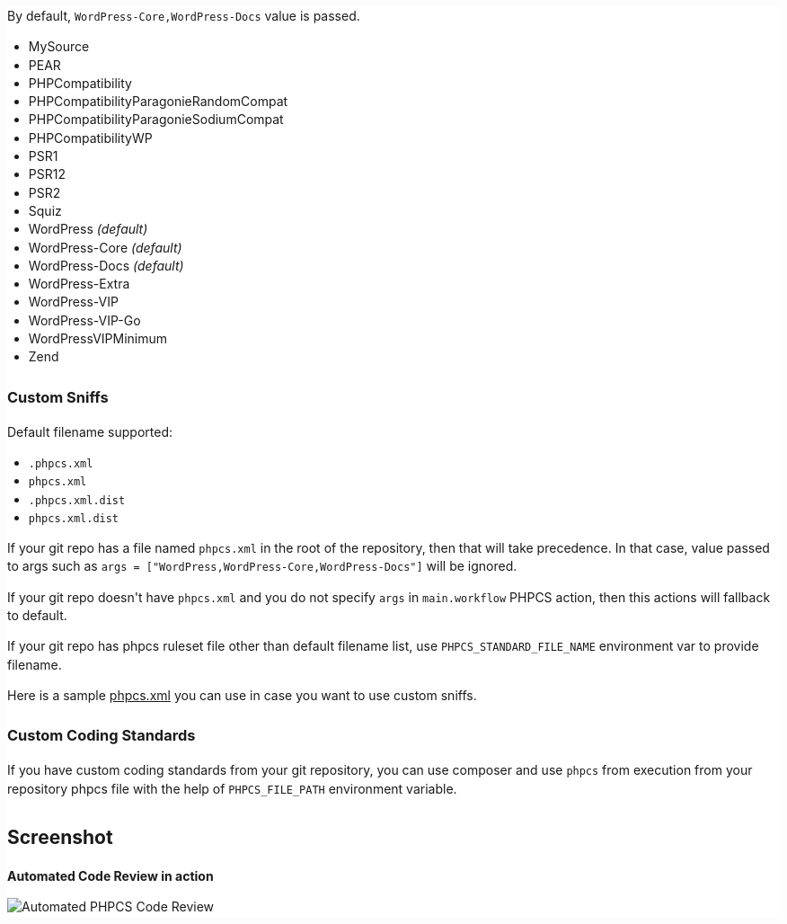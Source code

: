 By default, `WordPress-Core,WordPress-Docs` value is passed.

* MySource
* PEAR
* PHPCompatibility
* PHPCompatibilityParagonieRandomCompat
* PHPCompatibilityParagonieSodiumCompat
* PHPCompatibilityWP
* PSR1
* PSR12
* PSR2
* Squiz
* WordPress _(default)_
* WordPress-Core _(default)_
* WordPress-Docs _(default)_
* WordPress-Extra
* WordPress-VIP
* WordPress-VIP-Go
* WordPressVIPMinimum
* Zend

### Custom Sniffs

Default filename supported:
- `.phpcs.xml`
- `phpcs.xml`
- `.phpcs.xml.dist`
- `phpcs.xml.dist`

If your git repo has a file named `phpcs.xml` in the root of the repository, then that will take precedence. In that case, value passed to args such as `args = ["WordPress,WordPress-Core,WordPress-Docs"]` will be ignored.

If your git repo doesn't have `phpcs.xml` and you do not specify `args` in `main.workflow` PHPCS action, then this actions will fallback to default.

If your git repo has phpcs ruleset file other than default filename list, use `PHPCS_STANDARD_FILE_NAME` environment var to provide filename.

Here is a sample [phpcs.xml](https://github.com/rtCamp/github-actions-wordpress-skeleton/blob/master/phpcs.xml) you can use in case you want to use custom sniffs.

### Custom Coding Standards

If you have custom coding standards from your git repository, you can use composer and use `phpcs` from execution from your repository phpcs file with the help of `PHPCS_FILE_PATH` environment variable.

## Screenshot

**Automated Code Review in action**

<img width="770" alt="Automated PHPCS Code Review" src="https://user-images.githubusercontent.com/4115/55004924-20621900-5001-11e9-9363-fd6f9a99170e.png">
